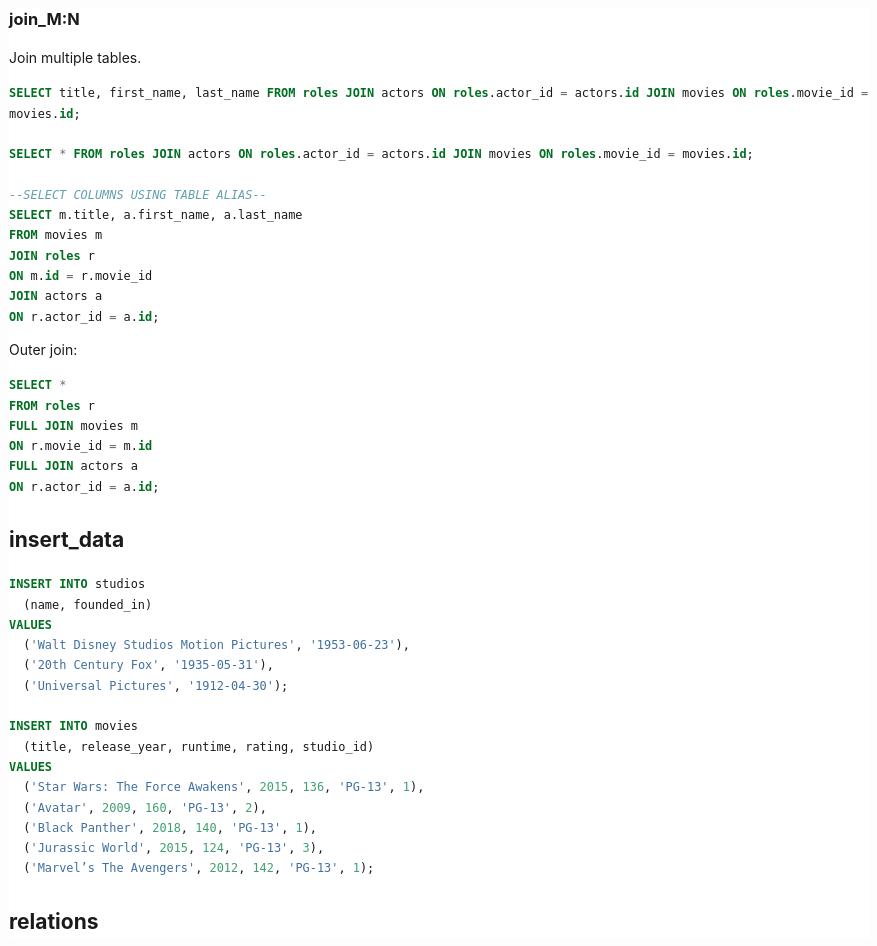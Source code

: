 ### join_M:N

Join multiple tables.

```sql
SELECT title, first_name, last_name FROM roles JOIN actors ON roles.actor_id = actors.id JOIN movies ON roles.movie_id = movies.id;

SELECT * FROM roles JOIN actors ON roles.actor_id = actors.id JOIN movies ON roles.movie_id = movies.id;

--SELECT COLUMNS USING TABLE ALIAS--
SELECT m.title, a.first_name, a.last_name
FROM movies m
JOIN roles r
ON m.id = r.movie_id
JOIN actors a
ON r.actor_id = a.id;
```

Outer join:

```sql
SELECT *
FROM roles r
FULL JOIN movies m
ON r.movie_id = m.id
FULL JOIN actors a
ON r.actor_id = a.id;
```

## insert_data

```sql
INSERT INTO studios
  (name, founded_in)
VALUES
  ('Walt Disney Studios Motion Pictures', '1953-06-23'),
  ('20th Century Fox', '1935-05-31'),
  ('Universal Pictures', '1912-04-30');

INSERT INTO movies
  (title, release_year, runtime, rating, studio_id)
VALUES
  ('Star Wars: The Force Awakens', 2015, 136, 'PG-13', 1),
  ('Avatar', 2009, 160, 'PG-13', 2),
  ('Black Panther', 2018, 140, 'PG-13', 1),
  ('Jurassic World', 2015, 124, 'PG-13', 3),
  ('Marvel’s The Avengers', 2012, 142, 'PG-13', 1);
```

## relations
